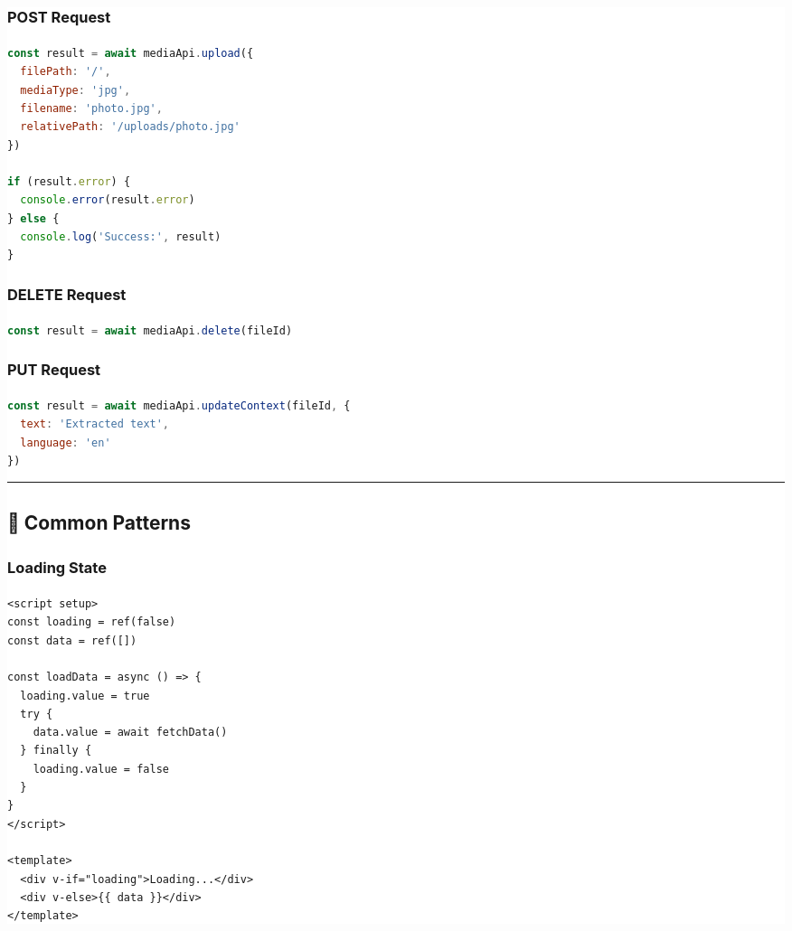 ### POST Request
```javascript
const result = await mediaApi.upload({
  filePath: '/',
  mediaType: 'jpg',
  filename: 'photo.jpg',
  relativePath: '/uploads/photo.jpg'
})

if (result.error) {
  console.error(result.error)
} else {
  console.log('Success:', result)
}
```

### DELETE Request
```javascript
const result = await mediaApi.delete(fileId)
```

### PUT Request
```javascript
const result = await mediaApi.updateContext(fileId, {
  text: 'Extracted text',
  language: 'en'
})
```

---

## 🎯 Common Patterns

### Loading State
```vue
<script setup>
const loading = ref(false)
const data = ref([])

const loadData = async () => {
  loading.value = true
  try {
    data.value = await fetchData()
  } finally {
    loading.value = false
  }
}
</script>

<template>
  <div v-if="loading">Loading...</div>
  <div v-else>{{ data }}</div>
</template>
```
